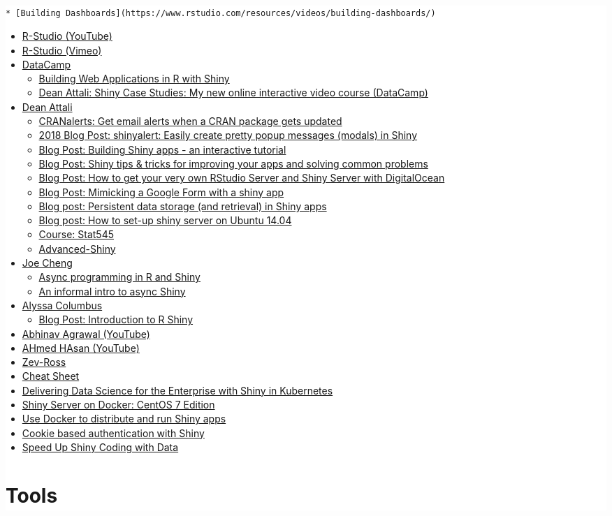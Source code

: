 	* [Building Dashboards](https://www.rstudio.com/resources/videos/building-dashboards/)
* [R-Studio (YouTube)](https://www.youtube.com/playlist?list=PL9HYL-VRX0oTAHdR62i2YaLNmJhFiiwaO)
* [R-Studio (Vimeo)](https://vimeo.com/rstudioinc)
* [DataCamp](https://www.datacamp.com/)
	* [Building Web Applications in R with Shiny](https://www.datacamp.com/courses/building-web-applications-in-r-with-shiny)
	* [Dean Attali: Shiny Case Studies: My new online interactive video course (DataCamp)](https://deanattali.com/blog/shiny-use-cases-datacamp-course/)
* [Dean Attali](https://deanattali.com/shiny/)
    * [CRANalerts: Get email alerts when a CRAN package gets updated](https://cranalerts.com/)
	* [2018 Blog Post: shinyalert: Easily create pretty popup messages (modals) in Shiny](https://deanattali.com/blog/shinyalert-package/)
	* [Blog Post:  Building Shiny apps - an interactive tutorial](http://deanattali.com/blog/building-shiny-apps-tutorial/)
	* [Blog Post:  Shiny tips & tricks for improving your apps and solving common problems](http://deanattali.com/blog/advanced-shiny-tips/)
	* [Blog Post:  How to get your very own RStudio Server and Shiny Server with DigitalOcean](http://deanattali.com/2015/05/09/setup-rstudio-shiny-server-digital-ocean/)
	* [Blog Post: Mimicking a Google Form with a shiny app](http://deanattali.com/2015/06/14/mimicking-google-form-shiny/)
	* [Blog post: Persistent data storage (and retrieval) in Shiny apps](http://deanattali.com/blog/shiny-persistent-data-storage/)
	* [Blog post: How to set-up shiny server on Ubuntu 14.04](https://www.digitalocean.com/community/tutorials/how-to-set-up-shiny-server-on-ubuntu-14-04)
	* [Course: Stat545](http://stat545.com/)
	* [Advanced-Shiny](https://github.com/daattali/advanced-shiny)
* [Joe Cheng](https://medium.com/@joe.cheng)
	* [Async programming in R and Shiny](https://medium.com/@joe.cheng/async-programming-in-r-and-shiny-ebe8c5010790)
	* [An informal intro to async Shiny](https://medium.com/@joe.cheng/an-informal-intro-to-async-shiny-cbf01c85c4c5)
* [Alyssa Columbus](https://alyssacolumbus.com)
	* [Blog Post: Introduction to R Shiny](https://opendatascience.com/introduction-to-r-shiny/)
* [Abhinav Agrawal (YouTube)](https://www.youtube.com/playlist?list=PL6wLL_RojB5xNOhe2OTSd-DPkMLVY9DfB)
* [AHmed HAsan (YouTube)](https://www.youtube.com/playlist?list=PLXiYeGj1hvHN5Nnu2VwRg_E-YMoc1vtan)
* [Zev-Ross](http://zevross.com/blog/2016/04/19/r-powered-web-applications-with-shiny-a-tutorial-and-cheat-sheet-with-40-example-apps/)
* [Cheat Sheet](https://www.rstudio.com/resources/cheatsheets/#shiny)
* [Delivering Data Science for the Enterprise with Shiny in Kubernetes](https://blog.kublr.com/delivering-data-science-for-the-enterprise-with-shiny-r-in-kubernetes-8430c88d1b52)
* [Shiny Server on Docker: CentOS 7 Edition](http://www.datascienceriot.com/r/shiny-docker/)
* [Use Docker to distribute and run Shiny apps](https://wabi-wiki.scilifelab.se/display/KB/Use+Docker+to+distribute+and+run+Shiny+apps)
* [Cookie based authentication with Shiny](https://calligross.de/post/using-cookie-based-authentication-with-shiny/)
* [Speed Up Shiny Coding with Data](https://roh.engineering/post/speeding-up-shiny-coding-with-data/)

# Tools
